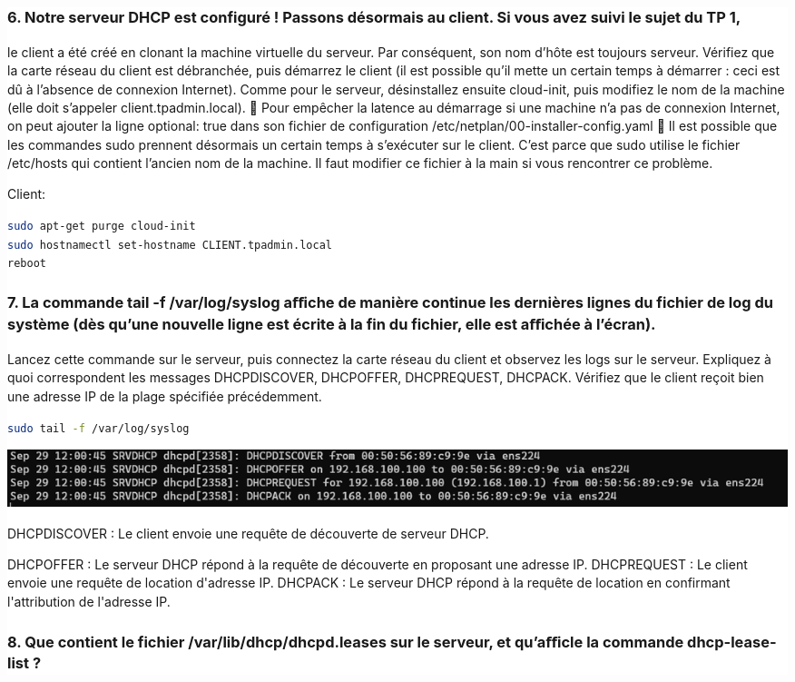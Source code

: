### 6. Notre serveur DHCP est configuré ! Passons désormais au client. Si vous avez suivi le sujet du TP 1,
le client a été créé en clonant la machine virtuelle du serveur. Par conséquent, son nom d’hôte est toujours serveur. Vérifiez que la carte réseau du client est débranchée, puis démarrez le client (il
est possible qu’il mette un certain temps à démarrer : ceci est dû à l’absence de connexion Internet).
Comme pour le serveur, désinstallez ensuite cloud-init, puis modifiez le nom de la machine (elle doit
s’appeler client.tpadmin.local).
 Pour empêcher la latence au démarrage si une machine n’a pas de connexion Internet, on peut ajouter
la ligne optional: true dans son fichier de configuration /etc/netplan/00-installer-config.yaml
 Il est possible que les commandes sudo prennent désormais un certain temps à s’exécuter sur le
client. C’est parce que sudo utilise le fichier /etc/hosts qui contient l’ancien nom de la machine. Il
faut modifier ce fichier à la main si vous rencontrer ce problème.

Client:

```bash
sudo apt-get purge cloud-init
sudo hostnamectl set-hostname CLIENT.tpadmin.local
reboot
```


### 7. La commande tail -f /var/log/syslog aﬀiche de manière continue les dernières lignes du fichier de log du système (dès qu’une nouvelle ligne est écrite à la fin du fichier, elle est aﬀichée à l’écran).
Lancez cette commande sur le serveur, puis connectez la carte réseau du client et observez les logs
sur le serveur. Expliquez à quoi correspondent les messages DHCPDISCOVER, DHCPOFFER, DHCPREQUEST,
DHCPACK. Vérifiez que le client reçoit bien une adresse IP de la plage spécifiée précédemment.

```bash
sudo tail -f /var/log/syslog
```

![image](./media/img_tp5_5.png)

DHCPDISCOVER : Le client envoie une requête de découverte de serveur DHCP.

DHCPOFFER : Le serveur DHCP répond à la requête de découverte en proposant une adresse IP.
DHCPREQUEST : Le client envoie une requête de location d'adresse IP.
DHCPACK : Le serveur DHCP répond à la requête de location en confirmant l'attribution de l'adresse IP.

### 8. Que contient le fichier /var/lib/dhcp/dhcpd.leases sur le serveur, et qu’aﬀicle la commande dhcp-lease-list ?
